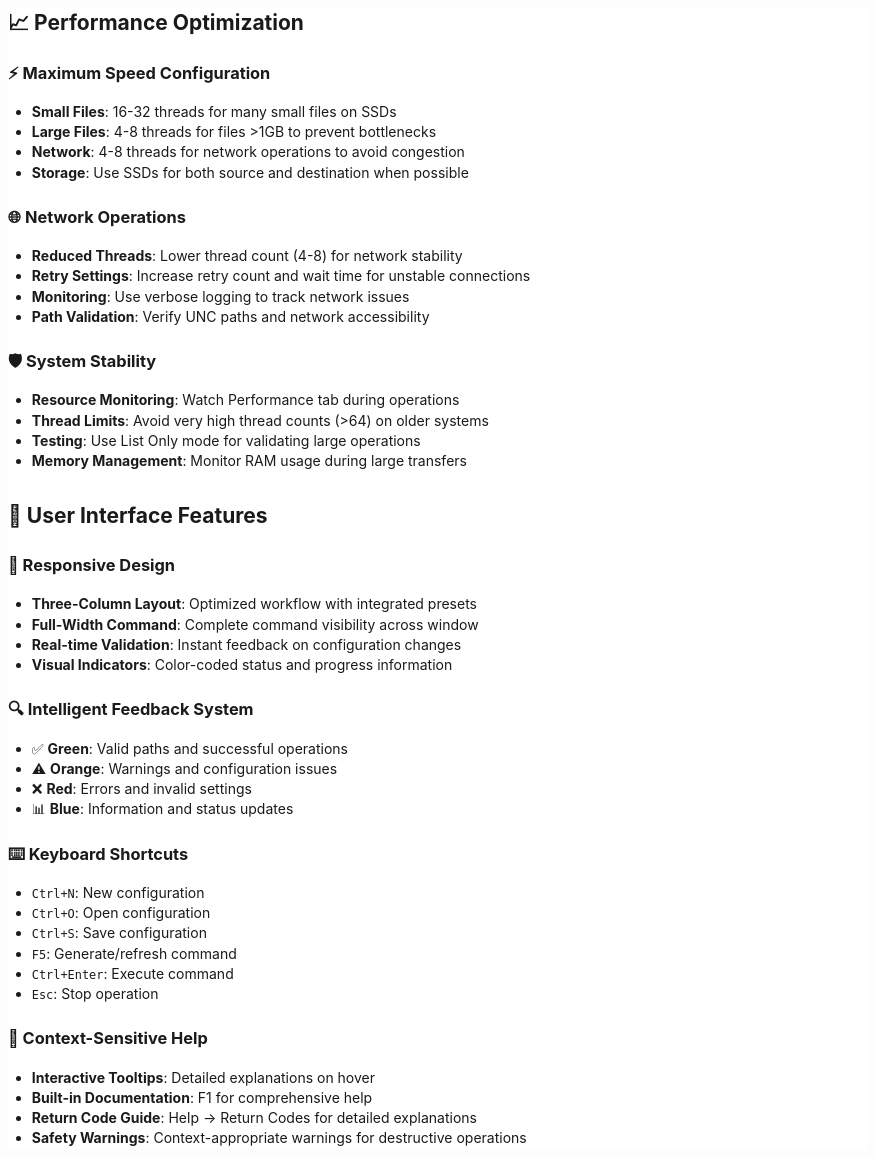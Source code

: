 ## 📈 **Performance Optimization**

### **⚡ Maximum Speed Configuration**
- **Small Files**: 16-32 threads for many small files on SSDs
- **Large Files**: 4-8 threads for files >1GB to prevent bottlenecks
- **Network**: 4-8 threads for network operations to avoid congestion
- **Storage**: Use SSDs for both source and destination when possible

### **🌐 Network Operations**
- **Reduced Threads**: Lower thread count (4-8) for network stability
- **Retry Settings**: Increase retry count and wait time for unstable connections
- **Monitoring**: Use verbose logging to track network issues
- **Path Validation**: Verify UNC paths and network accessibility

### **🛡️ System Stability**
- **Resource Monitoring**: Watch Performance tab during operations
- **Thread Limits**: Avoid very high thread counts (>64) on older systems
- **Testing**: Use List Only mode for validating large operations
- **Memory Management**: Monitor RAM usage during large transfers

## 🎨 **User Interface Features**

### **📱 Responsive Design**
- **Three-Column Layout**: Optimized workflow with integrated presets
- **Full-Width Command**: Complete command visibility across window
- **Real-time Validation**: Instant feedback on configuration changes
- **Visual Indicators**: Color-coded status and progress information

### **🔍 Intelligent Feedback System**
- ✅ **Green**: Valid paths and successful operations
- ⚠️ **Orange**: Warnings and configuration issues  
- ❌ **Red**: Errors and invalid settings
- 📊 **Blue**: Information and status updates

### **⌨️ Keyboard Shortcuts**
- `Ctrl+N`: New configuration
- `Ctrl+O`: Open configuration
- `Ctrl+S`: Save configuration
- `F5`: Generate/refresh command
- `Ctrl+Enter`: Execute command
- `Esc`: Stop operation

### **🎯 Context-Sensitive Help**
- **Interactive Tooltips**: Detailed explanations on hover
- **Built-in Documentation**: F1 for comprehensive help
- **Return Code Guide**: Help → Return Codes for detailed explanations
- **Safety Warnings**: Context-appropriate warnings for destructive operations
